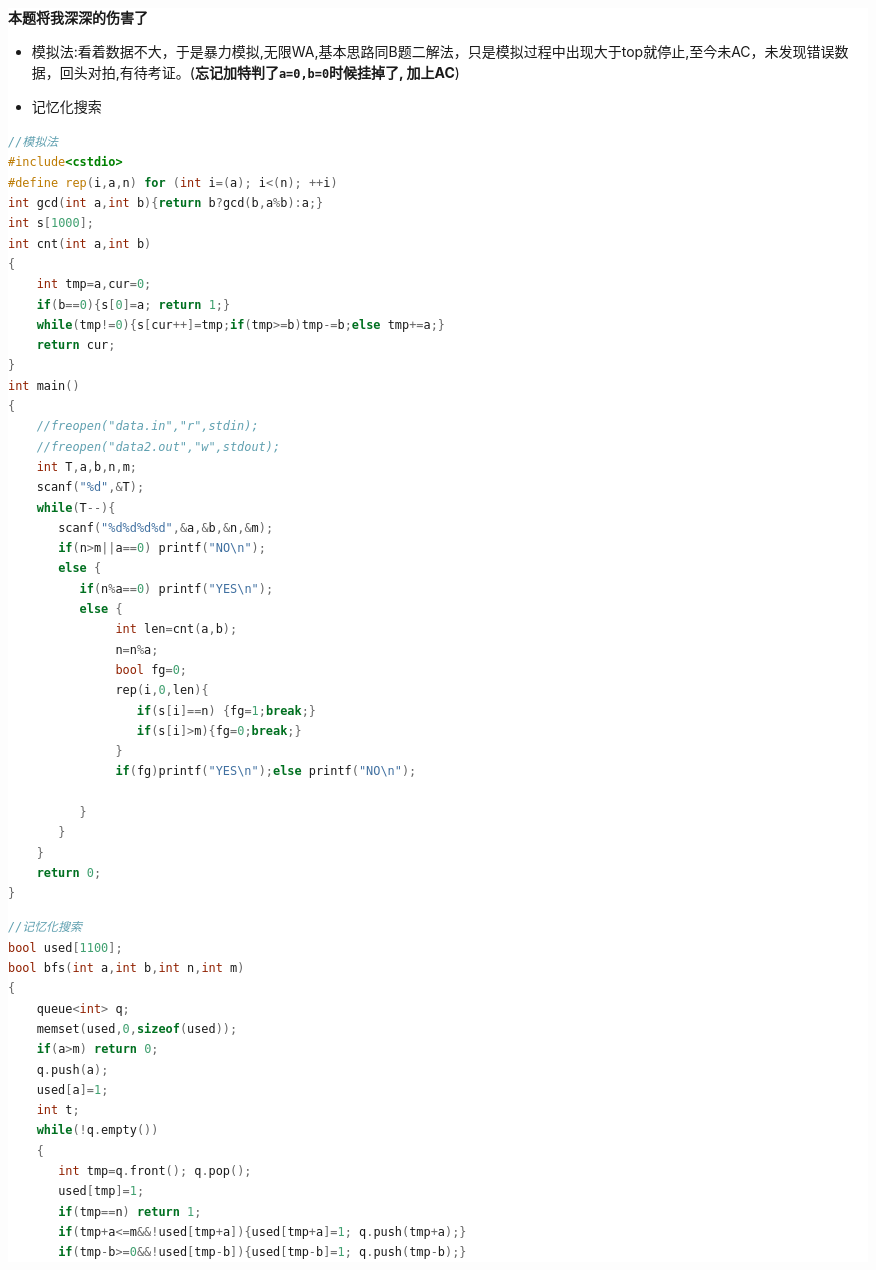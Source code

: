 **本题将我深深的伤害了**  

*	模拟法:看着数据不大，于是暴力模拟,无限WA,基本思路同B题二解法，只是模拟过程中出现大于top就停止,至今未AC，未发现错误数据，回头对拍,有待考证。(**忘记加特判了<code>a=0,b=0</code>时候挂掉了, 加上AC**)	

*	记忆化搜索	

```c++ 
//模拟法
#include<cstdio>
#define rep(i,a,n) for (int i=(a); i<(n); ++i)
int gcd(int a,int b){return b?gcd(b,a%b):a;}
int s[1000];
int cnt(int a,int b)
{
    int tmp=a,cur=0;
    if(b==0){s[0]=a; return 1;}
    while(tmp!=0){s[cur++]=tmp;if(tmp>=b)tmp-=b;else tmp+=a;} 
    return cur;
}
int main()
{
    //freopen("data.in","r",stdin);
    //freopen("data2.out","w",stdout);
    int T,a,b,n,m;
    scanf("%d",&T);
    while(T--){
       scanf("%d%d%d%d",&a,&b,&n,&m);
       if(n>m||a==0) printf("NO\n");
       else {
          if(n%a==0) printf("YES\n");
          else {  
               int len=cnt(a,b);
               n=n%a; 
               bool fg=0;
               rep(i,0,len){
                  if(s[i]==n) {fg=1;break;}
                  if(s[i]>m){fg=0;break;}
               }
               if(fg)printf("YES\n");else printf("NO\n");  
          
          }
       }
    }
    return 0;
}
```
```c++
//记忆化搜索
bool used[1100];
bool bfs(int a,int b,int n,int m)
{
    queue<int> q;
    memset(used,0,sizeof(used));
    if(a>m) return 0;
    q.push(a);
    used[a]=1;
    int t;
    while(!q.empty())
    {
       int tmp=q.front(); q.pop();
       used[tmp]=1;
       if(tmp==n) return 1;
       if(tmp+a<=m&&!used[tmp+a]){used[tmp+a]=1; q.push(tmp+a);}
       if(tmp-b>=0&&!used[tmp-b]){used[tmp-b]=1; q.push(tmp-b);}           
```